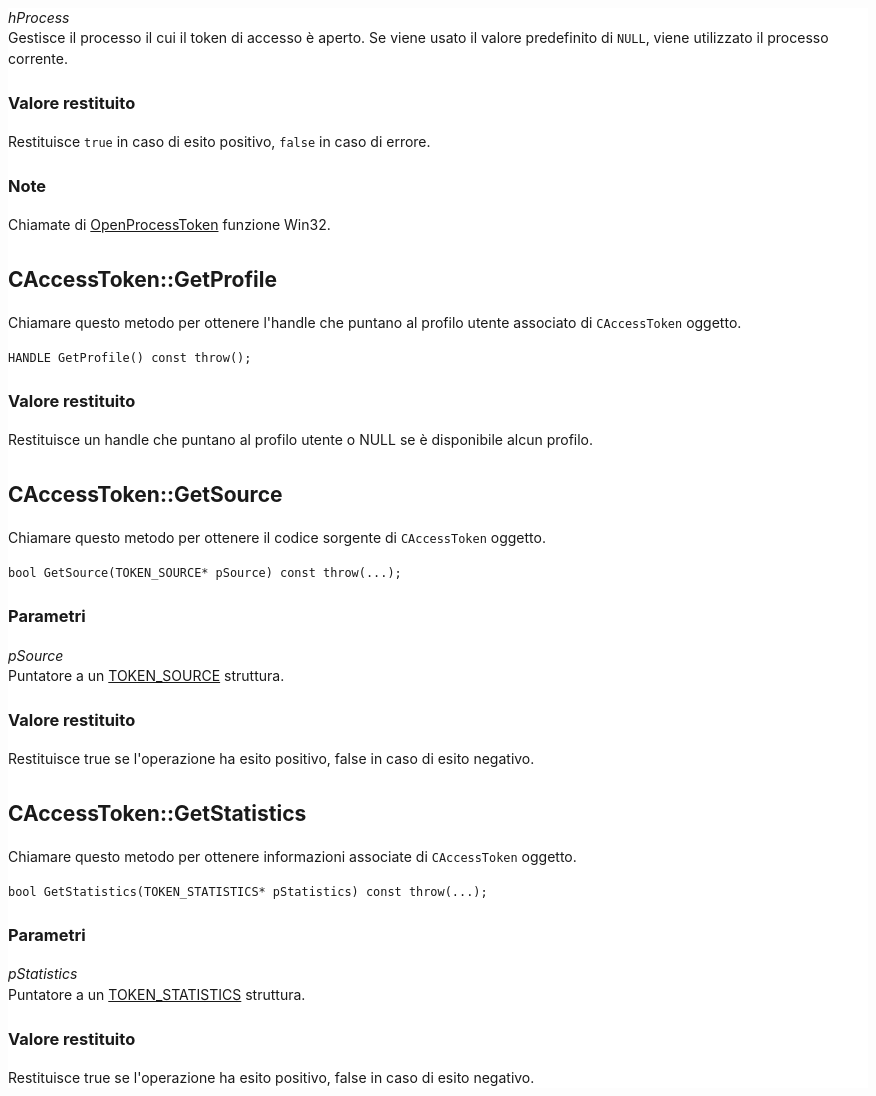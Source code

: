  *hProcess*  
 Gestisce il processo il cui il token di accesso è aperto. Se viene usato il valore predefinito di `NULL`, viene utilizzato il processo corrente.  
  
### <a name="return-value"></a>Valore restituito  
 Restituisce `true` in caso di esito positivo, `false` in caso di errore.  
  
### <a name="remarks"></a>Note  
 Chiamate di [OpenProcessToken](http://msdn.microsoft.com/library/aa379295\(vs.85\).aspx) funzione Win32.  
  
##  <a name="getprofile"></a>CAccessToken::GetProfile  
 Chiamare questo metodo per ottenere l'handle che puntano al profilo utente associato di `CAccessToken` oggetto.  
  
```
HANDLE GetProfile() const throw();
```  
  
### <a name="return-value"></a>Valore restituito  
 Restituisce un handle che puntano al profilo utente o NULL se è disponibile alcun profilo.  
  
##  <a name="getsource"></a>CAccessToken::GetSource  
 Chiamare questo metodo per ottenere il codice sorgente di `CAccessToken` oggetto.  
  
```
bool GetSource(TOKEN_SOURCE* pSource) const throw(...);
```  
  
### <a name="parameters"></a>Parametri  
 *pSource*  
 Puntatore a un [TOKEN_SOURCE](http://msdn.microsoft.com/library/windows/desktop/aa379631) struttura.  
  
### <a name="return-value"></a>Valore restituito  
 Restituisce true se l'operazione ha esito positivo, false in caso di esito negativo.  
  
##  <a name="getstatistics"></a>CAccessToken::GetStatistics  
 Chiamare questo metodo per ottenere informazioni associate di `CAccessToken` oggetto.  
  
```
bool GetStatistics(TOKEN_STATISTICS* pStatistics) const throw(...);
```  
  
### <a name="parameters"></a>Parametri  
 *pStatistics*  
 Puntatore a un [TOKEN_STATISTICS](http://msdn.microsoft.com/library/windows/desktop/aa379632) struttura.  
  
### <a name="return-value"></a>Valore restituito  
 Restituisce true se l'operazione ha esito positivo, false in caso di esito negativo.  
  